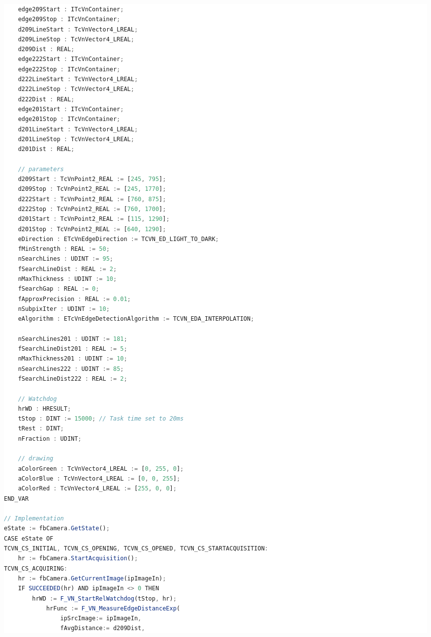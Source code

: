 ```typescript
	edge209Start : ITcVnContainer;
	edge209Stop : ITcVnContainer;
	d209LineStart : TcVnVector4_LREAL;
	d209LineStop : TcVnVector4_LREAL;
	d209Dist : REAL;
	edge222Start : ITcVnContainer;
	edge222Stop : ITcVnContainer;
	d222LineStart : TcVnVector4_LREAL;
	d222LineStop : TcVnVector4_LREAL;
	d222Dist : REAL;
	edge201Start : ITcVnContainer;
	edge201Stop : ITcVnContainer;
	d201LineStart : TcVnVector4_LREAL;
	d201LineStop : TcVnVector4_LREAL;
	d201Dist : REAL;

	// parameters
	d209Start : TcVnPoint2_REAL := [245, 795];
	d209Stop : TcVnPoint2_REAL := [245, 1770];
	d222Start : TcVnPoint2_REAL := [760, 875];
	d222Stop : TcVnPoint2_REAL := [760, 1700];
	d201Start : TcVnPoint2_REAL := [115, 1290];
	d201Stop : TcVnPoint2_REAL := [640, 1290];
	eDirection : ETcVnEdgeDirection := TCVN_ED_LIGHT_TO_DARK;
	fMinStrength : REAL := 50;
	nSearchLines : UDINT := 95;
	fSearchLineDist : REAL := 2;
	nMaxThickness : UDINT := 10;
	fSearchGap : REAL := 0;
	fApproxPrecision : REAL := 0.01;
	nSubpixIter : UDINT := 10;
	eAlgorithm : ETcVnEdgeDetectionAlgorithm := TCVN_EDA_INTERPOLATION;

	nSearchLines201 : UDINT := 181;
	fSearchLineDist201 : REAL := 5;
	nMaxThickness201 : UDINT := 10;
	nSearchLines222 : UDINT := 85;
	fSearchLineDist222 : REAL := 2;

	// Watchdog
	hrWD : HRESULT;
	tStop : DINT := 15000; // Task time set to 20ms
	tRest : DINT;
	nFraction : UDINT;

	// drawing
	aColorGreen : TcVnVector4_LREAL := [0, 255, 0];
	aColorBlue : TcVnVector4_LREAL := [0, 0, 255];
	aColorRed : TcVnVector4_LREAL := [255, 0, 0];
END_VAR

// Implementation
eState := fbCamera.GetState();
CASE eState OF
TCVN_CS_INITIAL, TCVN_CS_OPENING, TCVN_CS_OPENED, TCVN_CS_STARTACQUISITION:
	hr := fbCamera.StartAcquisition();
TCVN_CS_ACQUIRING:
	hr := fbCamera.GetCurrentImage(ipImageIn);
	IF SUCCEEDED(hr) AND ipImageIn <> 0 THEN
		hrWD := F_VN_StartRelWatchdog(tStop, hr);
			hrFunc := F_VN_MeasureEdgeDistanceExp(
				ipSrcImage:= ipImageIn,
				fAvgDistance:= d209Dist,
```